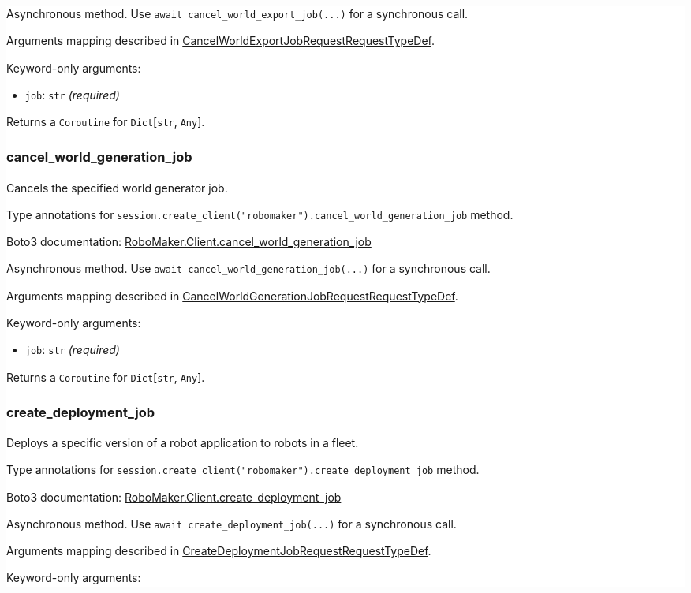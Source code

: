 Asynchronous method. Use `await cancel_world_export_job(...)` for a synchronous
call.

Arguments mapping described in
[CancelWorldExportJobRequestRequestTypeDef](./type_defs.md#cancelworldexportjobrequestrequesttypedef).

Keyword-only arguments:

- `job`: `str` *(required)*

Returns a `Coroutine` for `Dict`\[`str`, `Any`\].

<a id="cancel\_world\_generation\_job"></a>

### cancel_world_generation_job

Cancels the specified world generator job.

Type annotations for
`session.create_client("robomaker").cancel_world_generation_job` method.

Boto3 documentation:
[RoboMaker.Client.cancel_world_generation_job](https://boto3.amazonaws.com/v1/documentation/api/latest/reference/services/robomaker.html#RoboMaker.Client.cancel_world_generation_job)

Asynchronous method. Use `await cancel_world_generation_job(...)` for a
synchronous call.

Arguments mapping described in
[CancelWorldGenerationJobRequestRequestTypeDef](./type_defs.md#cancelworldgenerationjobrequestrequesttypedef).

Keyword-only arguments:

- `job`: `str` *(required)*

Returns a `Coroutine` for `Dict`\[`str`, `Any`\].

<a id="create\_deployment\_job"></a>

### create_deployment_job

Deploys a specific version of a robot application to robots in a fleet.

Type annotations for `session.create_client("robomaker").create_deployment_job`
method.

Boto3 documentation:
[RoboMaker.Client.create_deployment_job](https://boto3.amazonaws.com/v1/documentation/api/latest/reference/services/robomaker.html#RoboMaker.Client.create_deployment_job)

Asynchronous method. Use `await create_deployment_job(...)` for a synchronous
call.

Arguments mapping described in
[CreateDeploymentJobRequestRequestTypeDef](./type_defs.md#createdeploymentjobrequestrequesttypedef).

Keyword-only arguments:
